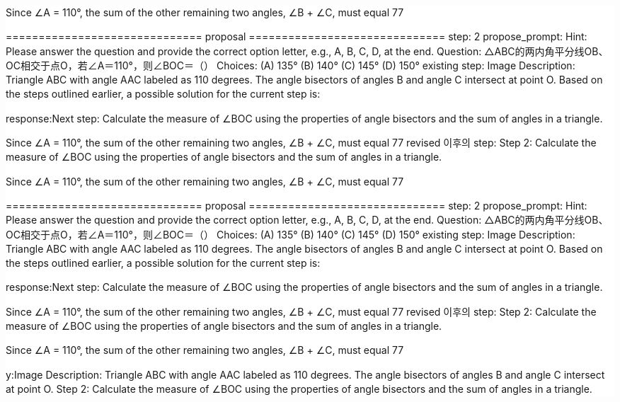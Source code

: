Since ∠A = 110°, the sum of the other remaining two angles, ∠B + ∠C, must equal 77


 ============================== proposal ============================== 
step:  2
propose_prompt: 
 Hint: Please answer the question and provide the correct option letter, e.g., A, B, C, D, at the end.
Question: △ABC的两内角平分线OB、OC相交于点O，若∠A＝110°，则∠BOC＝（）
Choices:
(A) 135°
(B) 140°
(C) 145°
(D) 150°
existing step:
Image Description: Triangle ABC with angle AAC labeled as 110 degrees. The angle bisectors of angles B and angle C intersect at point O.
Based on the steps outlined earlier, a possible solution for the current step is:

response:Next step: Calculate the measure of ∠BOC using the properties of angle bisectors and the sum of angles in a triangle.

Since ∠A = 110°, the sum of the other remaining two angles, ∠B + ∠C, must equal 77
revised 이후의 step: Step 2: Calculate the measure of ∠BOC using the properties of angle bisectors and the sum of angles in a triangle.

Since ∠A = 110°, the sum of the other remaining two angles, ∠B + ∠C, must equal 77


 ============================== proposal ============================== 
step:  2
propose_prompt: 
 Hint: Please answer the question and provide the correct option letter, e.g., A, B, C, D, at the end.
Question: △ABC的两内角平分线OB、OC相交于点O，若∠A＝110°，则∠BOC＝（）
Choices:
(A) 135°
(B) 140°
(C) 145°
(D) 150°
existing step:
Image Description: Triangle ABC with angle AAC labeled as 110 degrees. The angle bisectors of angles B and angle C intersect at point O.
Based on the steps outlined earlier, a possible solution for the current step is:

response:Next step: Calculate the measure of ∠BOC using the properties of angle bisectors and the sum of angles in a triangle.

Since ∠A = 110°, the sum of the other remaining two angles, ∠B + ∠C, must equal 77
revised 이후의 step: Step 2: Calculate the measure of ∠BOC using the properties of angle bisectors and the sum of angles in a triangle.

Since ∠A = 110°, the sum of the other remaining two angles, ∠B + ∠C, must equal 77

y:Image Description: Triangle ABC with angle AAC labeled as 110 degrees. The angle bisectors of angles B and angle C intersect at point O.
Step 2: Calculate the measure of ∠BOC using the properties of angle bisectors and the sum of angles in a triangle.
